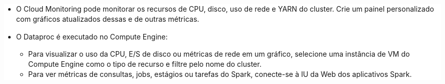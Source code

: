 - O Cloud Monitoring pode monitorar os recursos de CPU, disco, uso de rede e YARN do cluster. Crie um painel personalizado com gráficos atualizados dessas e de outras métricas. 

- O Dataproc é executado no Compute Engine:
	- Para visualizar o uso da CPU, E/S de disco ou métricas de rede em um gráfico, selecione uma instância de VM do Compute Engine como o tipo de recurso e filtre pelo nome do cluster.
	- Para ver métricas de consultas, jobs, estágios ou tarefas do Spark, conecte-se à IU da Web dos aplicativos Spark.